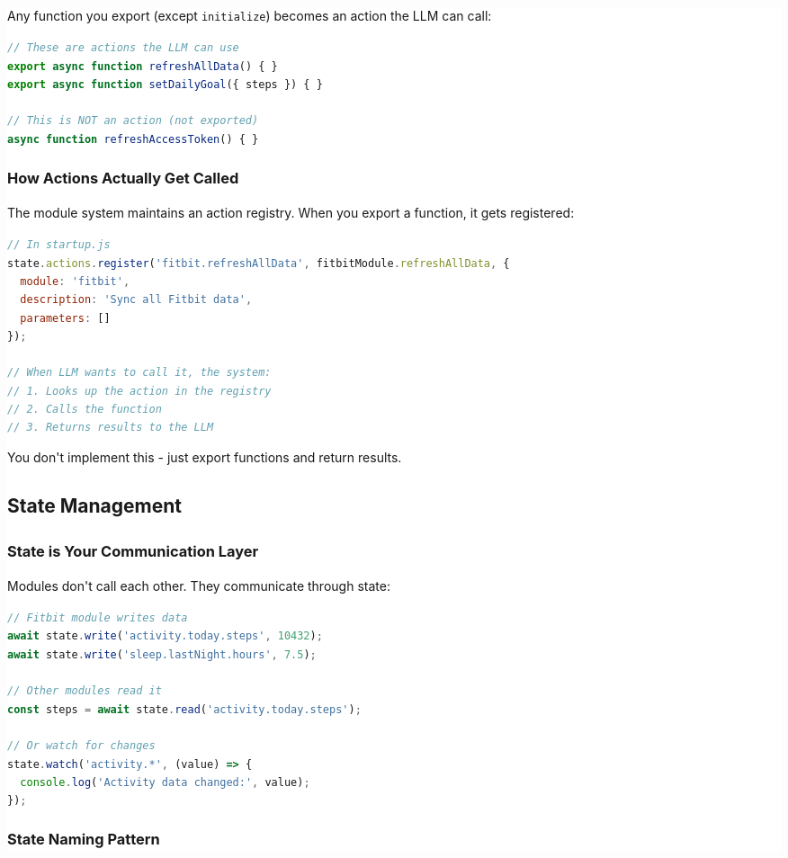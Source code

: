 Any function you export (except `initialize`) becomes an action the LLM can call:

```javascript
// These are actions the LLM can use
export async function refreshAllData() { }
export async function setDailyGoal({ steps }) { }

// This is NOT an action (not exported)
async function refreshAccessToken() { }
```

### How Actions Actually Get Called

The module system maintains an action registry. When you export a function, it gets registered:

```javascript
// In startup.js
state.actions.register('fitbit.refreshAllData', fitbitModule.refreshAllData, {
  module: 'fitbit',
  description: 'Sync all Fitbit data',
  parameters: []
});

// When LLM wants to call it, the system:
// 1. Looks up the action in the registry
// 2. Calls the function
// 3. Returns results to the LLM
```

You don't implement this - just export functions and return results.

## State Management


### State is Your Communication Layer

Modules don't call each other. They communicate through state:

```javascript
// Fitbit module writes data
await state.write('activity.today.steps', 10432);
await state.write('sleep.lastNight.hours', 7.5);

// Other modules read it
const steps = await state.read('activity.today.steps');

// Or watch for changes
state.watch('activity.*', (value) => {
  console.log('Activity data changed:', value);
});
```

### State Naming Pattern
